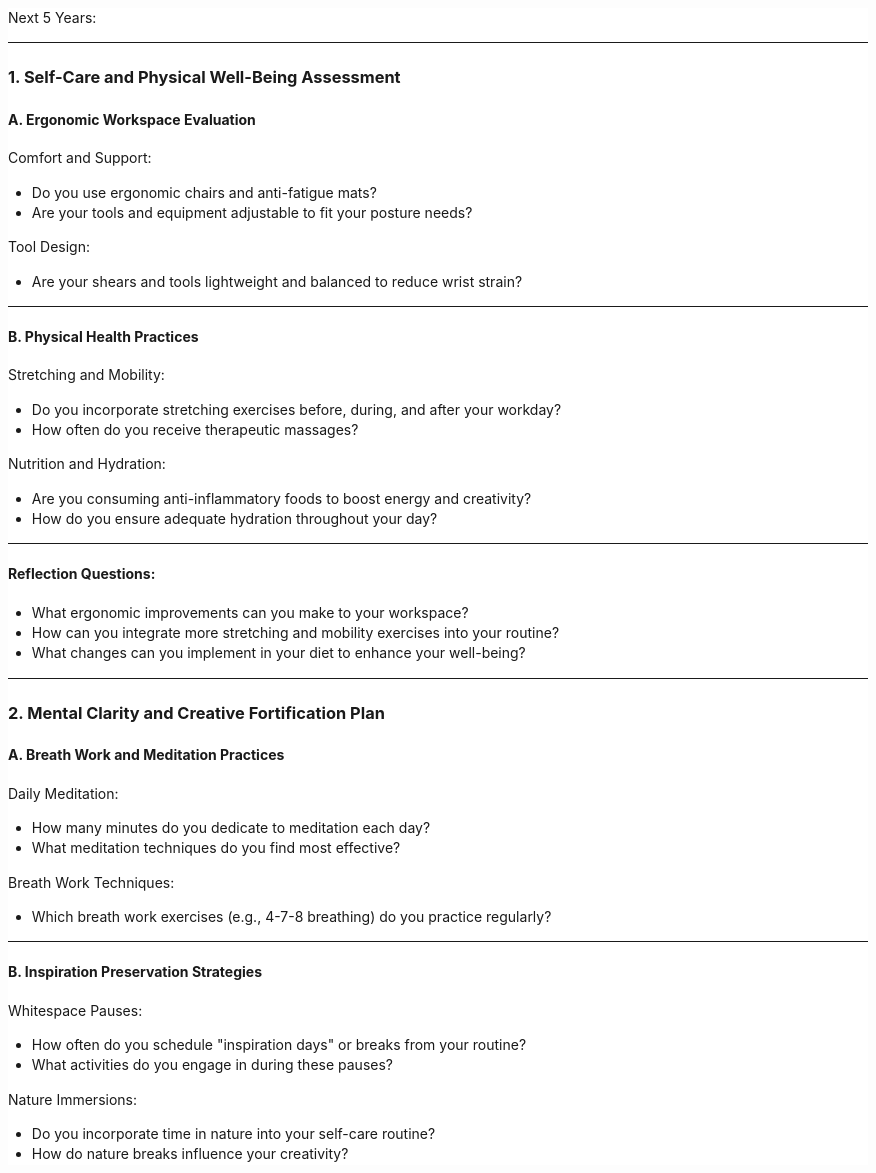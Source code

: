Next 5 Years:

_____________________________________________________________________

### 1. Self-Care and Physical Well-Being Assessment

#### A. Ergonomic Workspace Evaluation

Comfort and Support:
* Do you use ergonomic chairs and anti-fatigue mats?
* Are your tools and equipment adjustable to fit your posture needs?

Tool Design:
* Are your shears and tools lightweight and balanced to reduce wrist strain?

_____________________________________________________________________

#### B. Physical Health Practices

Stretching and Mobility:
* Do you incorporate stretching exercises before, during, and after your workday?
* How often do you receive therapeutic massages?

Nutrition and Hydration:
* Are you consuming anti-inflammatory foods to boost energy and creativity?
* How do you ensure adequate hydration throughout your day?

_____________________________________________________________________

#### Reflection Questions:
* What ergonomic improvements can you make to your workspace?
* How can you integrate more stretching and mobility exercises into your routine?
* What changes can you implement in your diet to enhance your well-being?

_____________________________________________________________________

### 2. Mental Clarity and Creative Fortification Plan

#### A. Breath Work and Meditation Practices

Daily Meditation:
* How many minutes do you dedicate to meditation each day?
* What meditation techniques do you find most effective?

Breath Work Techniques:
* Which breath work exercises (e.g., 4-7-8 breathing) do you practice regularly?

_____________________________________________________________________

#### B. Inspiration Preservation Strategies

Whitespace Pauses:
* How often do you schedule "inspiration days" or breaks from your routine?
* What activities do you engage in during these pauses?

Nature Immersions:
* Do you incorporate time in nature into your self-care routine?
* How do nature breaks influence your creativity?
